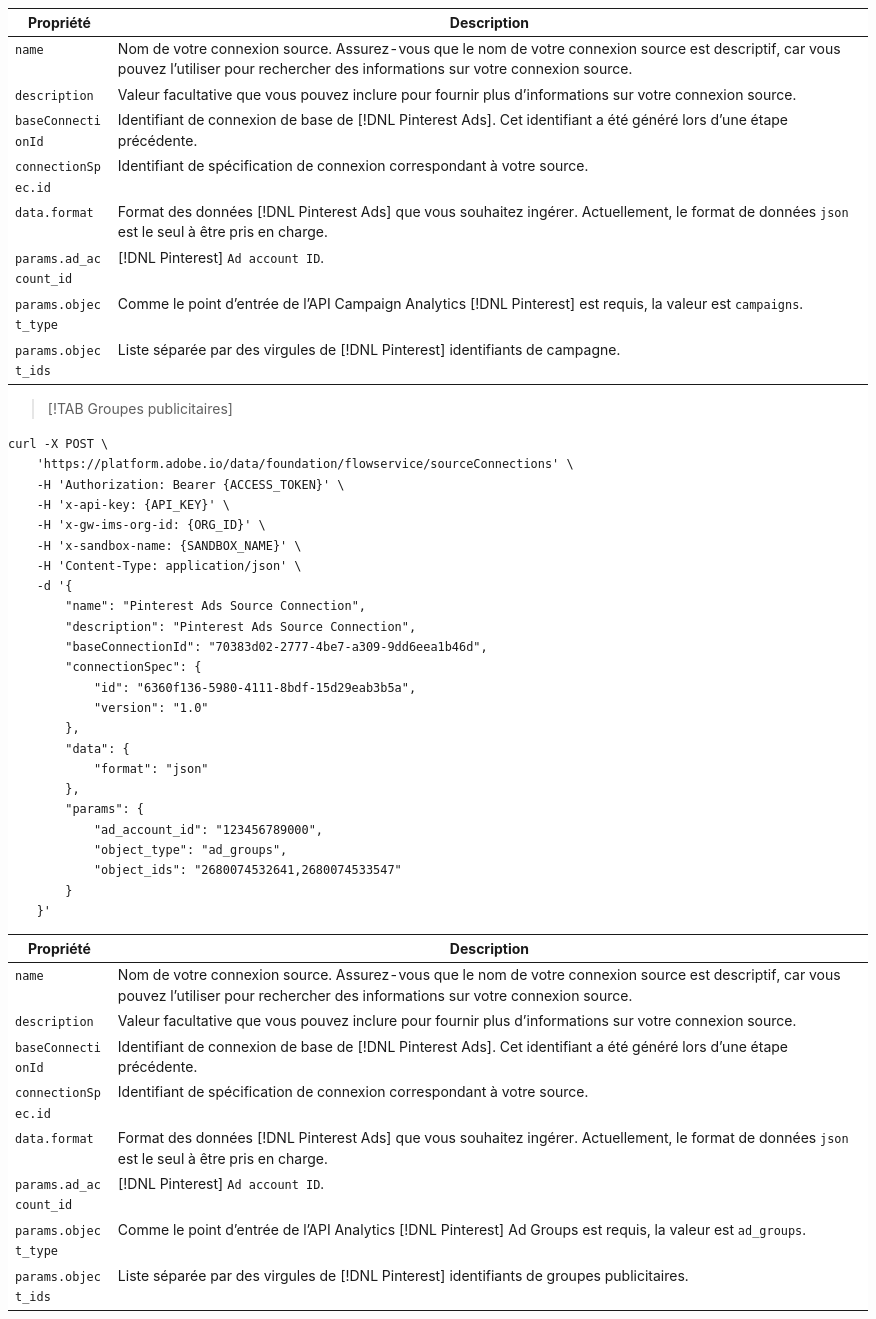 | Propriété | Description |
| --- | --- |
| `name` | Nom de votre connexion source. Assurez-vous que le nom de votre connexion source est descriptif, car vous pouvez l’utiliser pour rechercher des informations sur votre connexion source. |
| `description` | Valeur facultative que vous pouvez inclure pour fournir plus d’informations sur votre connexion source. |
| `baseConnectionId` | Identifiant de connexion de base de [!DNL Pinterest Ads]. Cet identifiant a été généré lors d’une étape précédente. |
| `connectionSpec.id` | Identifiant de spécification de connexion correspondant à votre source. |
| `data.format` | Format des données [!DNL Pinterest Ads] que vous souhaitez ingérer. Actuellement, le format de données `json` est le seul à être pris en charge. |
| `params.ad_account_id` | [!DNL Pinterest] `Ad account ID`. |
| `params.object_type` | Comme le point d’entrée de l’API Campaign Analytics [!DNL Pinterest] est requis, la valeur est `campaigns`. |
| `params.object_ids` | Liste séparée par des virgules de [!DNL Pinterest] identifiants de campagne. |

>[!TAB Groupes publicitaires]

```shell
curl -X POST \
    'https://platform.adobe.io/data/foundation/flowservice/sourceConnections' \
    -H 'Authorization: Bearer {ACCESS_TOKEN}' \
    -H 'x-api-key: {API_KEY}' \
    -H 'x-gw-ims-org-id: {ORG_ID}' \
    -H 'x-sandbox-name: {SANDBOX_NAME}' \
    -H 'Content-Type: application/json' \
    -d '{
        "name": "Pinterest Ads Source Connection",
        "description": "Pinterest Ads Source Connection",
        "baseConnectionId": "70383d02-2777-4be7-a309-9dd6eea1b46d",
        "connectionSpec": {
            "id": "6360f136-5980-4111-8bdf-15d29eab3b5a",
            "version": "1.0"
        },
        "data": {
            "format": "json"
        },
        "params": {
            "ad_account_id": "123456789000",
            "object_type": "ad_groups",
            "object_ids": "2680074532641,2680074533547"
        }
    }'
```

| Propriété | Description |
| --- | --- |
| `name` | Nom de votre connexion source. Assurez-vous que le nom de votre connexion source est descriptif, car vous pouvez l’utiliser pour rechercher des informations sur votre connexion source. |
| `description` | Valeur facultative que vous pouvez inclure pour fournir plus d’informations sur votre connexion source. |
| `baseConnectionId` | Identifiant de connexion de base de [!DNL Pinterest Ads]. Cet identifiant a été généré lors d’une étape précédente. |
| `connectionSpec.id` | Identifiant de spécification de connexion correspondant à votre source. |
| `data.format` | Format des données [!DNL Pinterest Ads] que vous souhaitez ingérer. Actuellement, le format de données `json` est le seul à être pris en charge. |
| `params.ad_account_id` | [!DNL Pinterest] `Ad account ID`. |
| `params.object_type` | Comme le point d’entrée de l’API Analytics [!DNL Pinterest] Ad Groups est requis, la valeur est `ad_groups`. |
| `params.object_ids` | Liste séparée par des virgules de [!DNL Pinterest] identifiants de groupes publicitaires. |
